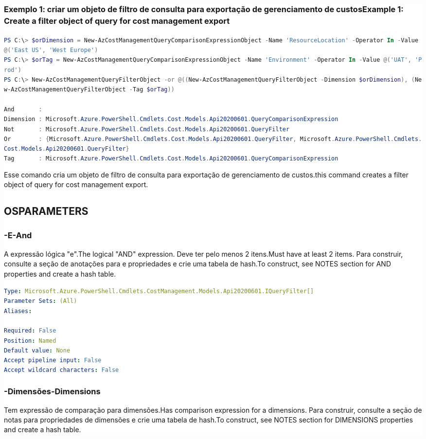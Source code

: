 ### <span data-ttu-id="936c6-108">Exemplo 1: criar um objeto de filtro de consulta para exportação de gerenciamento de custos</span><span class="sxs-lookup"><span data-stu-id="936c6-108">Example 1: Create a filter object of query for cost management export</span></span>
```powershell
PS C:\> $orDimension = New-AzCostManagementQueryComparisonExpressionObject -Name 'ResourceLocation' -Operator In -Value @('East US', 'West Europe')
PS C:\> $orTag = New-AzCostManagementQueryComparisonExpressionObject -Name 'Environment' -Operator In -Value @('UAT', 'Prod')
PS C:\> New-AzCostManagementQueryFilterObject -or @((New-AzCostManagementQueryFilterObject -Dimension $orDimension), (New-AzCostManagementQueryFilterObject -Tag $orTag))

And       :
Dimension : Microsoft.Azure.PowerShell.Cmdlets.Cost.Models.Api20200601.QueryComparisonExpression
Not       : Microsoft.Azure.PowerShell.Cmdlets.Cost.Models.Api20200601.QueryFilter
Or        : {Microsoft.Azure.PowerShell.Cmdlets.Cost.Models.Api20200601.QueryFilter, Microsoft.Azure.PowerShell.Cmdlets.Cost.Models.Api20200601.QueryFilter}
Tag       : Microsoft.Azure.PowerShell.Cmdlets.Cost.Models.Api20200601.QueryComparisonExpression
```

<span data-ttu-id="936c6-109">Esse comando cria um objeto de filtro de consulta para exportação de gerenciamento de custos.</span><span class="sxs-lookup"><span data-stu-id="936c6-109">this command creates a filter object of query for cost management export.</span></span>

## <span data-ttu-id="936c6-110">OS</span><span class="sxs-lookup"><span data-stu-id="936c6-110">PARAMETERS</span></span>

### <span data-ttu-id="936c6-111">-E</span><span class="sxs-lookup"><span data-stu-id="936c6-111">-And</span></span>
<span data-ttu-id="936c6-112">A expressão lógica "e".</span><span class="sxs-lookup"><span data-stu-id="936c6-112">The logical "AND" expression.</span></span>
<span data-ttu-id="936c6-113">Deve ter pelo menos 2 itens.</span><span class="sxs-lookup"><span data-stu-id="936c6-113">Must have at least 2 items.</span></span>
<span data-ttu-id="936c6-114">Para construir, consulte a seção de anotações para e propriedades e crie uma tabela de hash.</span><span class="sxs-lookup"><span data-stu-id="936c6-114">To construct, see NOTES section for AND properties and create a hash table.</span></span>

```yaml
Type: Microsoft.Azure.PowerShell.Cmdlets.CostManagement.Models.Api20200601.IQueryFilter[]
Parameter Sets: (All)
Aliases:

Required: False
Position: Named
Default value: None
Accept pipeline input: False
Accept wildcard characters: False
```

### <span data-ttu-id="936c6-115">-Dimensões</span><span class="sxs-lookup"><span data-stu-id="936c6-115">-Dimensions</span></span>
<span data-ttu-id="936c6-116">Tem expressão de comparação para dimensões.</span><span class="sxs-lookup"><span data-stu-id="936c6-116">Has comparison expression for a dimensions.</span></span>
<span data-ttu-id="936c6-117">Para construir, consulte a seção de notas para propriedades de dimensões e crie uma tabela de hash.</span><span class="sxs-lookup"><span data-stu-id="936c6-117">To construct, see NOTES section for DIMENSIONS properties and create a hash table.</span></span>
